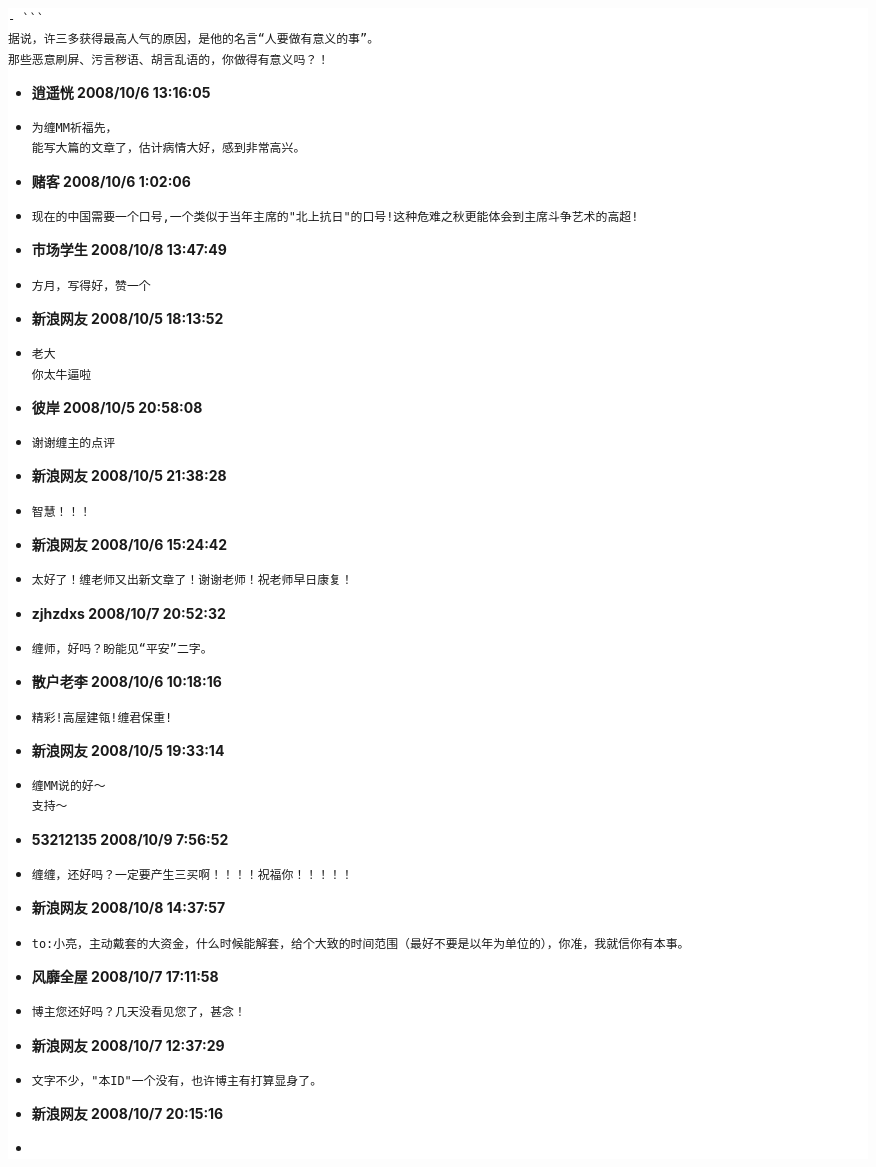   ```
- ```
  据说，许三多获得最高人气的原因，是他的名言“人要做有意义的事”。
  那些恶意刷屏、污言秽语、胡言乱语的，你做得有意义吗？！
  ```
- **逍遥恍 2008/10/6 13:16:05**
- ```
  为缠MM祈福先，
  能写大篇的文章了，估计病情大好，感到非常高兴。
  ```
- **赌客 2008/10/6 1:02:06**
- ```
  现在的中国需要一个口号,一个类似于当年主席的"北上抗日"的口号!这种危难之秋更能体会到主席斗争艺术的高超!
  ```
- **市场学生 2008/10/8 13:47:49**
- ```
  方月，写得好，赞一个
  ```
- **新浪网友 2008/10/5 18:13:52**
- ```
  老大
  你太牛逼啦
  ```
- **彼岸 2008/10/5 20:58:08**
- ```
  谢谢缠主的点评
  ```
- **新浪网友 2008/10/5 21:38:28**
- ```
  智慧！！！
  ```
- **新浪网友 2008/10/6 15:24:42**
- ```
  太好了！缠老师又出新文章了！谢谢老师！祝老师早日康复！
  ```
- **zjhzdxs 2008/10/7 20:52:32**
- ```
  缠师，好吗？盼能见“平安”二字。
  ```
- **散户老李 2008/10/6 10:18:16**
- ```
  精彩!高屋建瓴!缠君保重!
  ```
- **新浪网友 2008/10/5 19:33:14**
- ```
  缠MM说的好～
  支持～
  ```
- **53212135 2008/10/9 7:56:52**
- ```
  缠缠，还好吗？一定要产生三买啊！！！！祝福你！！！！！
  ```
- **新浪网友 2008/10/8 14:37:57**
- ```
  to:小亮，主动戴套的大资金，什么时候能解套，给个大致的时间范围（最好不要是以年为单位的），你准，我就信你有本事。
  ```
- **风靡全屋 2008/10/7 17:11:58**
- ```
  博主您还好吗？几天没看见您了，甚念！
  ```
- **新浪网友 2008/10/7 12:37:29**
- ```
  文字不少，"本ID"一个没有，也许博主有打算显身了。
  ```
- **新浪网友 2008/10/7 20:15:16**
- ```